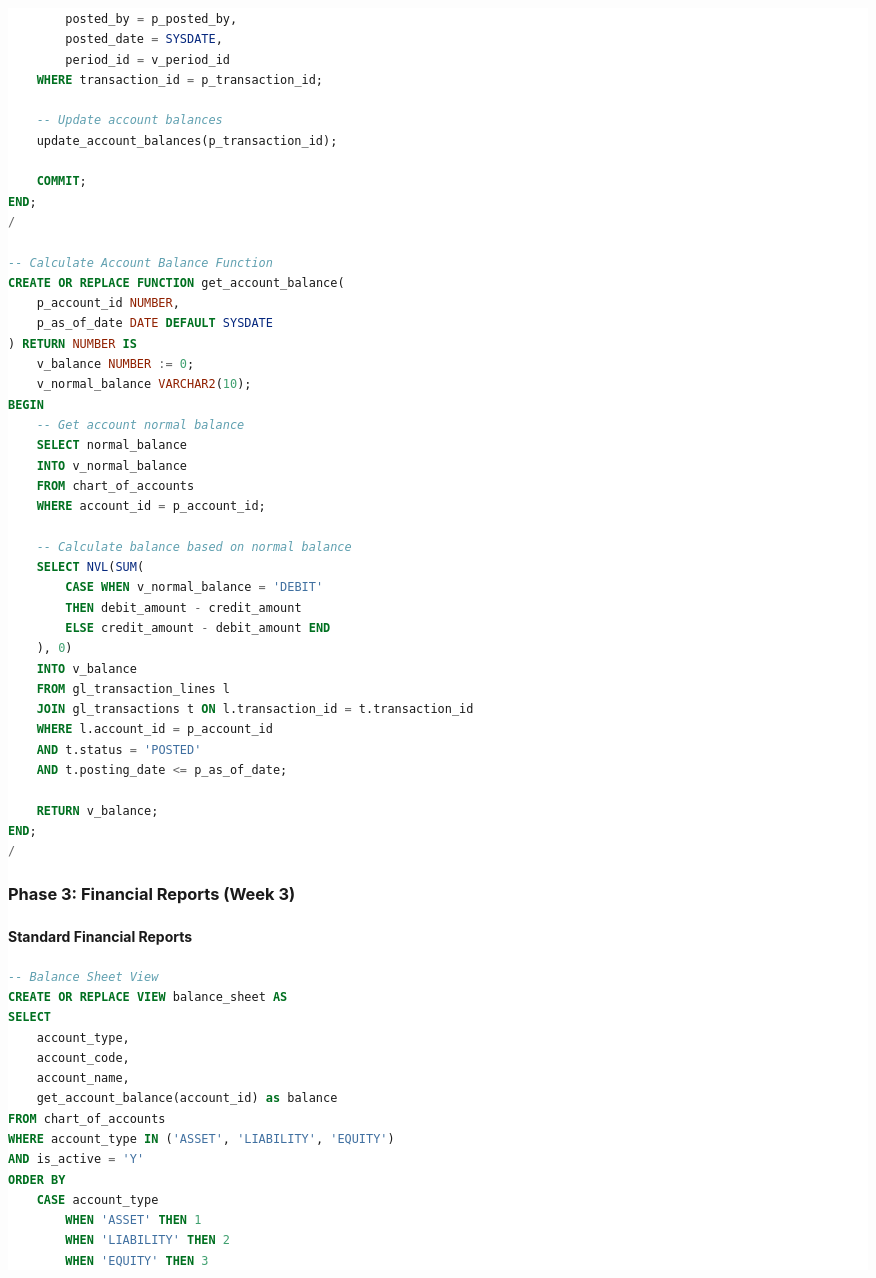 ```sql
        posted_by = p_posted_by,
        posted_date = SYSDATE,
        period_id = v_period_id
    WHERE transaction_id = p_transaction_id;
    
    -- Update account balances
    update_account_balances(p_transaction_id);
    
    COMMIT;
END;
/

-- Calculate Account Balance Function
CREATE OR REPLACE FUNCTION get_account_balance(
    p_account_id NUMBER,
    p_as_of_date DATE DEFAULT SYSDATE
) RETURN NUMBER IS
    v_balance NUMBER := 0;
    v_normal_balance VARCHAR2(10);
BEGIN
    -- Get account normal balance
    SELECT normal_balance 
    INTO v_normal_balance 
    FROM chart_of_accounts 
    WHERE account_id = p_account_id;
    
    -- Calculate balance based on normal balance
    SELECT NVL(SUM(
        CASE WHEN v_normal_balance = 'DEBIT' 
        THEN debit_amount - credit_amount
        ELSE credit_amount - debit_amount END
    ), 0)
    INTO v_balance
    FROM gl_transaction_lines l
    JOIN gl_transactions t ON l.transaction_id = t.transaction_id
    WHERE l.account_id = p_account_id
    AND t.status = 'POSTED'
    AND t.posting_date <= p_as_of_date;
    
    RETURN v_balance;
END;
/
```

### **Phase 3: Financial Reports (Week 3)**

#### **Standard Financial Reports**
```sql
-- Balance Sheet View
CREATE OR REPLACE VIEW balance_sheet AS
SELECT 
    account_type,
    account_code,
    account_name,
    get_account_balance(account_id) as balance
FROM chart_of_accounts
WHERE account_type IN ('ASSET', 'LIABILITY', 'EQUITY')
AND is_active = 'Y'
ORDER BY 
    CASE account_type 
        WHEN 'ASSET' THEN 1
        WHEN 'LIABILITY' THEN 2
        WHEN 'EQUITY' THEN 3
```